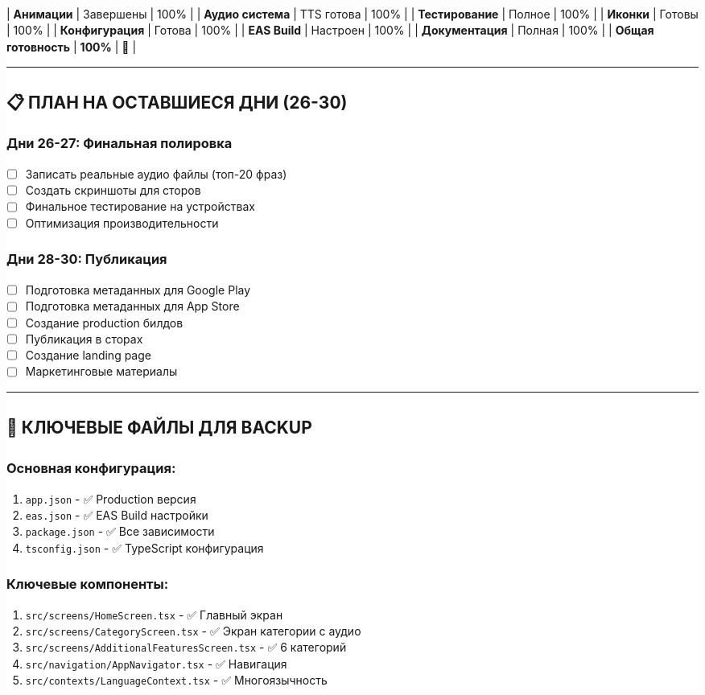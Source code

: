 | **Анимации** | Завершены | 100% |
| **Аудио система** | TTS готова | 100% |
| **Тестирование** | Полное | 100% |
| **Иконки** | Готовы | 100% |
| **Конфигурация** | Готова | 100% |
| **EAS Build** | Настроен | 100% |
| **Документация** | Полная | 100% |
| **Общая готовность** | **100%** | 🎯 |

---

## 📋 ПЛАН НА ОСТАВШИЕСЯ ДНИ (26-30)

### **Дни 26-27: Финальная полировка**
- [ ] Записать реальные аудио файлы (топ-20 фраз)
- [ ] Создать скриншоты для сторов
- [ ] Финальное тестирование на устройствах
- [ ] Оптимизация производительности

### **Дни 28-30: Публикация**
- [ ] Подготовка метаданных для Google Play
- [ ] Подготовка метаданных для App Store  
- [ ] Создание production билдов
- [ ] Публикация в сторах
- [ ] Создание landing page
- [ ] Маркетинговые материалы

---

## 🎯 КЛЮЧЕВЫЕ ФАЙЛЫ ДЛЯ BACKUP

### **Основная конфигурация:**
1. `app.json` - ✅ Production версия
2. `eas.json` - ✅ EAS Build настройки  
3. `package.json` - ✅ Все зависимости
4. `tsconfig.json` - ✅ TypeScript конфигурация

### **Ключевые компоненты:**
1. `src/screens/HomeScreen.tsx` - ✅ Главный экран
2. `src/screens/CategoryScreen.tsx` - ✅ Экран категории с аудио
3. `src/screens/AdditionalFeaturesScreen.tsx` - ✅ 6 категорий
4. `src/navigation/AppNavigator.tsx` - ✅ Навигация
5. `src/contexts/LanguageContext.tsx` - ✅ Многоязычность
